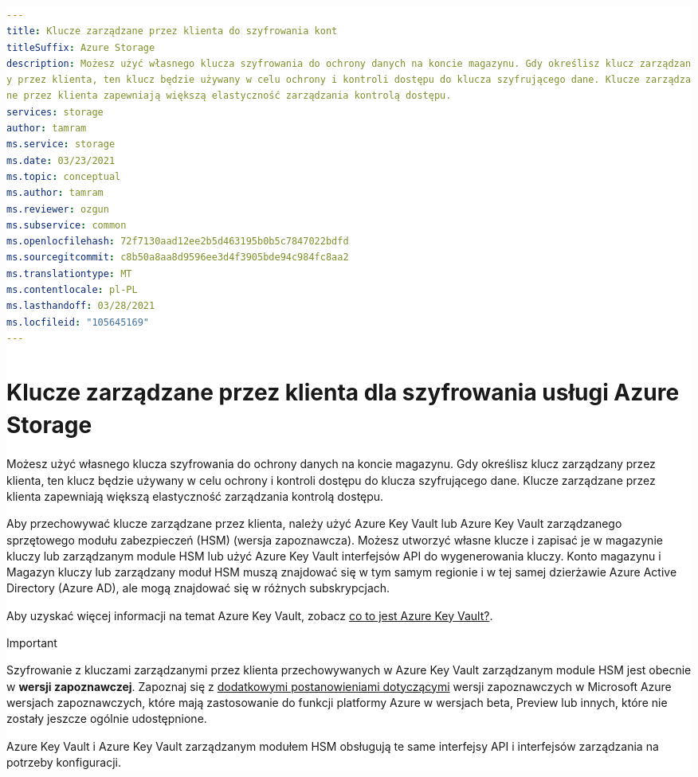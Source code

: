 ```yaml
---
title: Klucze zarządzane przez klienta do szyfrowania kont
titleSuffix: Azure Storage
description: Możesz użyć własnego klucza szyfrowania do ochrony danych na koncie magazynu. Gdy określisz klucz zarządzany przez klienta, ten klucz będzie używany w celu ochrony i kontroli dostępu do klucza szyfrującego dane. Klucze zarządzane przez klienta zapewniają większą elastyczność zarządzania kontrolą dostępu.
services: storage
author: tamram
ms.service: storage
ms.date: 03/23/2021
ms.topic: conceptual
ms.author: tamram
ms.reviewer: ozgun
ms.subservice: common
ms.openlocfilehash: 72f7130aad12ee2b5d463195b0b5c7847022bdfd
ms.sourcegitcommit: c8b50a8aa8d9596ee3d4f3905bde94c984fc8aa2
ms.translationtype: MT
ms.contentlocale: pl-PL
ms.lasthandoff: 03/28/2021
ms.locfileid: "105645169"
---
```

# <a name="customer-managed-keys-for-azure-storage-encryption"></a>Klucze zarządzane przez klienta dla szyfrowania usługi Azure Storage

Możesz użyć własnego klucza szyfrowania do ochrony danych na koncie magazynu. Gdy określisz klucz zarządzany przez klienta, ten klucz będzie używany w celu ochrony i kontroli dostępu do klucza szyfrującego dane. Klucze zarządzane przez klienta zapewniają większą elastyczność zarządzania kontrolą dostępu.

Aby przechowywać klucze zarządzane przez klienta, należy użyć Azure Key Vault lub Azure Key Vault zarządzanego sprzętowego modułu zabezpieczeń (HSM) (wersja zapoznawcza). Możesz utworzyć własne klucze i zapisać je w magazynie kluczy lub zarządzanym module HSM lub użyć Azure Key Vault interfejsów API do wygenerowania kluczy. Konto magazynu i Magazyn kluczy lub zarządzany moduł HSM muszą znajdować się w tym samym regionie i w tej samej dzierżawie Azure Active Directory (Azure AD), ale mogą znajdować się w różnych subskrypcjach.

Aby uzyskać więcej informacji na temat Azure Key Vault, zobacz [co to jest Azure Key Vault?](../../key-vault/general/overview.md).

> [!IMPORTANT]
>
> Szyfrowanie z kluczami zarządzanymi przez klienta przechowywanych w Azure Key Vault zarządzanym module HSM jest obecnie w **wersji zapoznawczej**. Zapoznaj się z [dodatkowymi postanowieniami dotyczącymi](https://azure.microsoft.com/support/legal/preview-supplemental-terms/) wersji zapoznawczych w Microsoft Azure wersjach zapoznawczych, które mają zastosowanie do funkcji platformy Azure w wersjach beta, Preview lub innych, które nie zostały jeszcze ogólnie udostępnione.
>
> Azure Key Vault i Azure Key Vault zarządzanym modułem HSM obsługują te same interfejsy API i interfejsów zarządzania na potrzeby konfiguracji.
